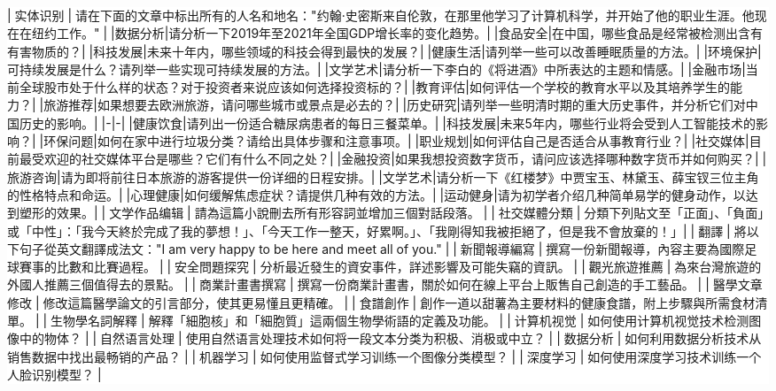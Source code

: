 | 实体识别 | 请在下面的文章中标出所有的人名和地名："约翰·史密斯来自伦敦，在那里他学习了计算机科学，并开始了他的职业生涯。他现在在纽约工作。" |
|数据分析|请分析一下2019年至2021年全国GDP增长率的变化趋势。|
|食品安全|在中国，哪些食品是经常被检测出含有有害物质的？|
|科技发展|未来十年内，哪些领域的科技会得到最快的发展？|
|健康生活|请列举一些可以改善睡眠质量的方法。|
|环境保护|可持续发展是什么？请列举一些实现可持续发展的方法。|
|文学艺术|请分析一下李白的《将进酒》中所表达的主题和情感。|
|金融市场|当前全球股市处于什么样的状态？对于投资者来说应该如何选择投资标的？|
|教育评估|如何评估一个学校的教育水平以及其培养学生的能力？|
|旅游推荐|如果想要去欧洲旅游，请问哪些城市或景点是必去的？|
|历史研究|请列举一些明清时期的重大历史事件，并分析它们对中国历史的影响。|
|-|-|
|健康饮食|请列出一份适合糖尿病患者的每日三餐菜单。|
|科技发展|未来5年内，哪些行业将会受到人工智能技术的影响？|
|环保问题|如何在家中进行垃圾分类？请给出具体步骤和注意事项。|
|职业规划|如何评估自己是否适合从事教育行业？|
|社交媒体|目前最受欢迎的社交媒体平台是哪些？它们有什么不同之处？|
|金融投资|如果我想投资数字货币，请问应该选择哪种数字货币并如何购买？|
|旅游咨询|请为即将前往日本旅游的游客提供一份详细的日程安排。|
|文学艺术|请分析一下《红楼梦》中贾宝玉、林黛玉、薛宝钗三位主角的性格特点和命运。|
|心理健康|如何缓解焦虑症状？请提供几种有效的方法。|
|运动健身|请为初学者介绍几种简单易学的健身动作，以达到塑形的效果。|
| 文学作品编辑 | 請為這篇小說刪去所有形容詞並增加三個對話段落。 |
| 社交媒體分類 | 分類下列貼文至「正面」、「負面」或「中性」：「我今天終於完成了我的夢想！」、「今天工作一整天，好累啊。」、「我剛得知我被拒絕了，但是我不會放棄的！」|
| 翻譯 | 將以下句子從英文翻譯成法文："I am very happy to be here and meet all of you." |
| 新聞報導編寫 | 撰寫一份新聞報導，內容主要為國際足球賽事的比數和比賽過程。 |
| 安全問題探究 | 分析最近發生的資安事件，詳述影響及可能失竊的資訊。 |
| 觀光旅遊推薦 | 為來台灣旅遊的外國人推薦三個值得去的景點。 |
| 商業計畫書撰寫 | 撰寫一份商業計畫書，關於如何在線上平台上販售自己創造的手工藝品。 |
| 醫學文章修改 | 修改這篇醫學論文的引言部分，使其更易懂且更精確。 |
| 食譜創作 | 創作一道以甜薯為主要材料的健康食譜，附上步驟與所需食材清單。 |
| 生物學名詞解釋 | 解釋「細胞核」和「細胞質」這兩個生物學術語的定義及功能。 |
| 计算机视觉                        | 如何使用计算机视觉技术检测图像中的物体？                                                                                                                                           |
| 自然语言处理                      | 使用自然语言处理技术如何将一段文本分类为积极、消极或中立？                                                                                                                        |
| 数据分析                            | 如何利用数据分析技术从销售数据中找出最畅销的产品？                                                                                                                               |
| 机器学习                            | 如何使用监督式学习训练一个图像分类模型？                                                                                                                                          |
| 深度学习                           | 如何使用深度学习技术训练一个人脸识别模型？                                                                                                                                       |